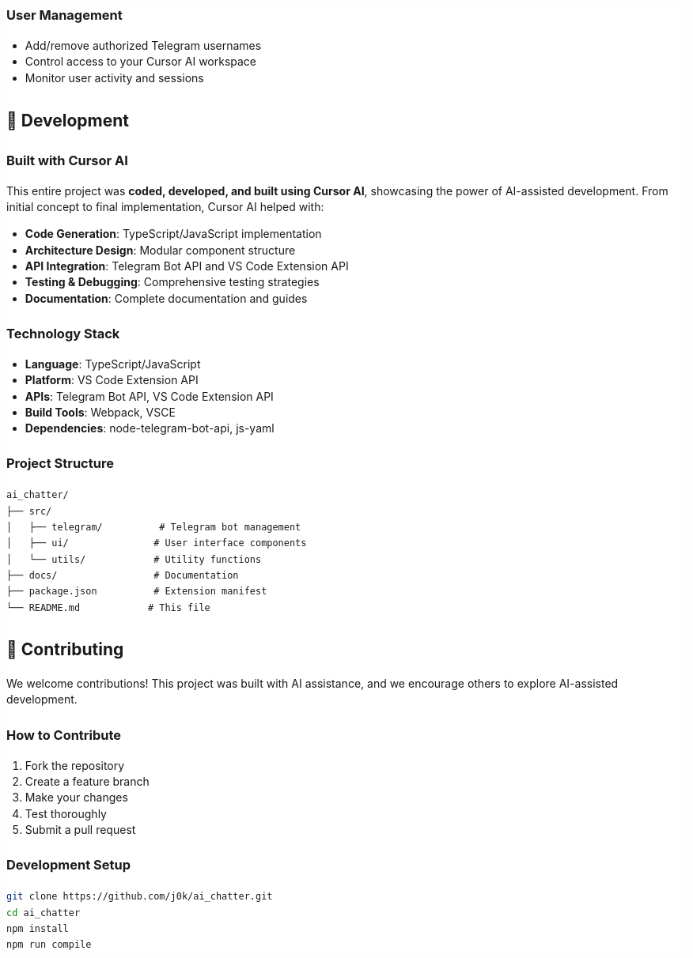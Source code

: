 ### **User Management**
- Add/remove authorized Telegram usernames
- Control access to your Cursor AI workspace
- Monitor user activity and sessions

## 🚀 **Development**

### **Built with Cursor AI**
This entire project was **coded, developed, and built using Cursor AI**, showcasing the power of AI-assisted development. From initial concept to final implementation, Cursor AI helped with:

- **Code Generation**: TypeScript/JavaScript implementation
- **Architecture Design**: Modular component structure
- **API Integration**: Telegram Bot API and VS Code Extension API
- **Testing & Debugging**: Comprehensive testing strategies
- **Documentation**: Complete documentation and guides

### **Technology Stack**
- **Language**: TypeScript/JavaScript
- **Platform**: VS Code Extension API
- **APIs**: Telegram Bot API, VS Code Extension API
- **Build Tools**: Webpack, VSCE
- **Dependencies**: node-telegram-bot-api, js-yaml

### **Project Structure**
```
ai_chatter/
├── src/
│   ├── telegram/          # Telegram bot management
│   ├── ui/               # User interface components
│   └── utils/            # Utility functions
├── docs/                 # Documentation
├── package.json          # Extension manifest
└── README.md            # This file
```

## 🤝 **Contributing**

We welcome contributions! This project was built with AI assistance, and we encourage others to explore AI-assisted development.

### **How to Contribute**
1. Fork the repository
2. Create a feature branch
3. Make your changes
4. Test thoroughly
5. Submit a pull request

### **Development Setup**
```bash
git clone https://github.com/j0k/ai_chatter.git
cd ai_chatter
npm install
npm run compile
```

